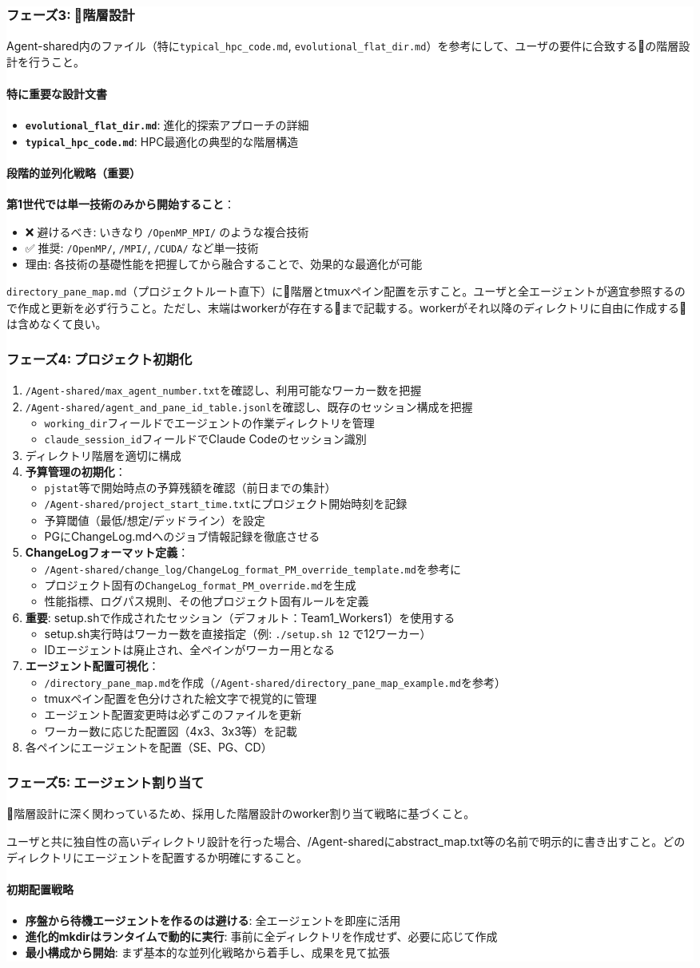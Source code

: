 
### フェーズ3: 📁階層設計
Agent-shared内のファイル（特に`typical_hpc_code.md`, `evolutional_flat_dir.md`）を参考にして、ユーザの要件に合致する📁の階層設計を行うこと。

#### 特に重要な設計文書
- **`evolutional_flat_dir.md`**: 進化的探索アプローチの詳細
- **`typical_hpc_code.md`**: HPC最適化の典型的な階層構造

#### 段階的並列化戦略（重要）
**第1世代では単一技術のみから開始すること**：
- ❌ 避けるべき: いきなり `/OpenMP_MPI/` のような複合技術
- ✅ 推奨: `/OpenMP/`, `/MPI/`, `/CUDA/` など単一技術
- 理由: 各技術の基礎性能を把握してから融合することで、効果的な最適化が可能

`directory_pane_map.md`（プロジェクトルート直下）に📁階層とtmuxペイン配置を示すこと。ユーザと全エージェントが適宜参照するので作成と更新を必ず行うこと。ただし、末端はworkerが存在する📁まで記載する。workerがそれ以降のディレクトリに自由に作成する📁は含めなくて良い。


### フェーズ4: プロジェクト初期化
1. `/Agent-shared/max_agent_number.txt`を確認し、利用可能なワーカー数を把握
2. `/Agent-shared/agent_and_pane_id_table.jsonl`を確認し、既存のセッション構成を把握
   - `working_dir`フィールドでエージェントの作業ディレクトリを管理
   - `claude_session_id`フィールドでClaude Codeのセッション識別
3. ディレクトリ階層を適切に構成
4. **予算管理の初期化**：
   - `pjstat`等で開始時点の予算残額を確認（前日までの集計）
   - `/Agent-shared/project_start_time.txt`にプロジェクト開始時刻を記録
   - 予算閾値（最低/想定/デッドライン）を設定
   - PGにChangeLog.mdへのジョブ情報記録を徹底させる
5. **ChangeLogフォーマット定義**：
   - `/Agent-shared/change_log/ChangeLog_format_PM_override_template.md`を参考に
   - プロジェクト固有の`ChangeLog_format_PM_override.md`を生成
   - 性能指標、ログパス規則、その他プロジェクト固有ルールを定義
6. **重要**: setup.shで作成されたセッション（デフォルト：Team1_Workers1）を使用する
   - setup.sh実行時はワーカー数を直接指定（例: `./setup.sh 12` で12ワーカー）
   - IDエージェントは廃止され、全ペインがワーカー用となる
7. **エージェント配置可視化**：
   - `/directory_pane_map.md`を作成（`/Agent-shared/directory_pane_map_example.md`を参考）
   - tmuxペイン配置を色分けされた絵文字で視覚的に管理
   - エージェント配置変更時は必ずこのファイルを更新
   - ワーカー数に応じた配置図（4x3、3x3等）を記載
8. 各ペインにエージェントを配置（SE、PG、CD）



### フェーズ5: エージェント割り当て
📁階層設計に深く関わっているため、採用した階層設計のworker割り当て戦略に基づくこと。

ユーザと共に独自性の高いディレクトリ設計を行った場合、/Agent-sharedにabstract_map.txt等の名前で明示的に書き出すこと。どのディレクトリにエージェントを配置するか明確にすること。

#### 初期配置戦略
- **序盤から待機エージェントを作るのは避ける**: 全エージェントを即座に活用
- **進化的mkdirはランタイムで動的に実行**: 事前に全ディレクトリを作成せず、必要に応じて作成
- **最小構成から開始**: まず基本的な並列化戦略から着手し、成果を見て拡張
